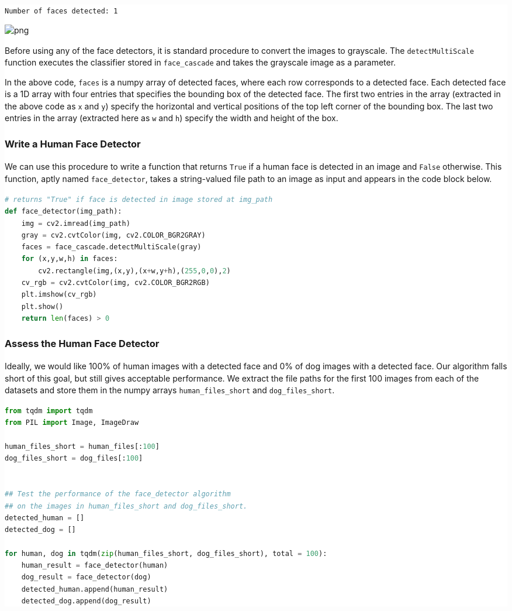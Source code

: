     Number of faces detected: 1
    


    
![png](SAMPLE_IMAGES/output_3_1.png)
    


Before using any of the face detectors, it is standard procedure to convert the images to grayscale.  The `detectMultiScale` function executes the classifier stored in `face_cascade` and takes the grayscale image as a parameter.  

In the above code, `faces` is a numpy array of detected faces, where each row corresponds to a detected face.  Each detected face is a 1D array with four entries that specifies the bounding box of the detected face.  The first two entries in the array (extracted in the above code as `x` and `y`) specify the horizontal and vertical positions of the top left corner of the bounding box.  The last two entries in the array (extracted here as `w` and `h`) specify the width and height of the box.

### Write a Human Face Detector

We can use this procedure to write a function that returns `True` if a human face is detected in an image and `False` otherwise.  This function, aptly named `face_detector`, takes a string-valued file path to an image as input and appears in the code block below.


```python
# returns "True" if face is detected in image stored at img_path
def face_detector(img_path):
    img = cv2.imread(img_path)
    gray = cv2.cvtColor(img, cv2.COLOR_BGR2GRAY)
    faces = face_cascade.detectMultiScale(gray)
    for (x,y,w,h) in faces:
        cv2.rectangle(img,(x,y),(x+w,y+h),(255,0,0),2)
    cv_rgb = cv2.cvtColor(img, cv2.COLOR_BGR2RGB)
    plt.imshow(cv_rgb)
    plt.show()
    return len(faces) > 0
```

### Assess the Human Face Detector

Ideally, we would like 100% of human images with a detected face and 0% of dog images with a detected face. Our algorithm falls short of this goal, but still gives acceptable performance.  We extract the file paths for the first 100 images from each of the datasets and store them in the numpy arrays `human_files_short` and `dog_files_short`.


```python
from tqdm import tqdm
from PIL import Image, ImageDraw

human_files_short = human_files[:100]
dog_files_short = dog_files[:100]


## Test the performance of the face_detector algorithm 
## on the images in human_files_short and dog_files_short.
detected_human = []
detected_dog = []

for human, dog in tqdm(zip(human_files_short, dog_files_short), total = 100):
    human_result = face_detector(human)
    dog_result = face_detector(dog)
    detected_human.append(human_result)
    detected_dog.append(dog_result)

```
